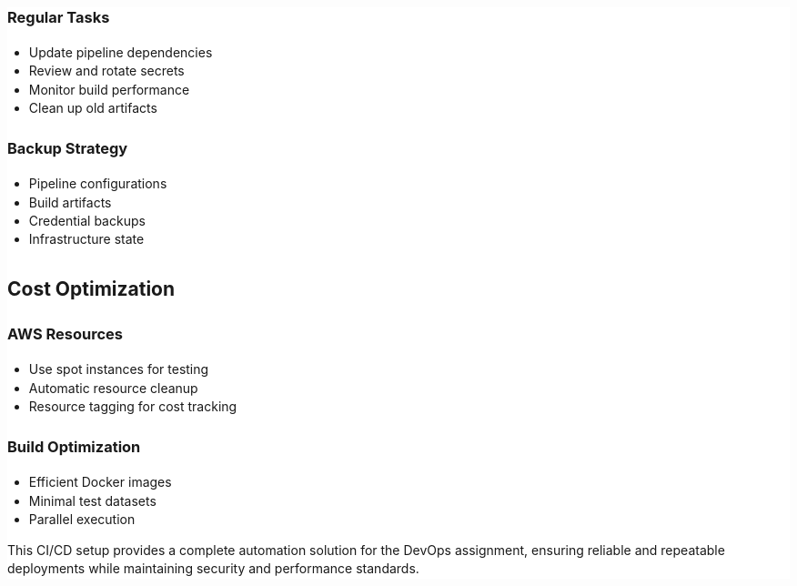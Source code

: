 ### Regular Tasks
- Update pipeline dependencies
- Review and rotate secrets
- Monitor build performance
- Clean up old artifacts

### Backup Strategy
- Pipeline configurations
- Build artifacts
- Credential backups
- Infrastructure state

## Cost Optimization

### AWS Resources
- Use spot instances for testing
- Automatic resource cleanup
- Resource tagging for cost tracking

### Build Optimization
- Efficient Docker images
- Minimal test datasets
- Parallel execution

This CI/CD setup provides a complete automation solution for the DevOps assignment, ensuring reliable and repeatable deployments while maintaining security and performance standards.